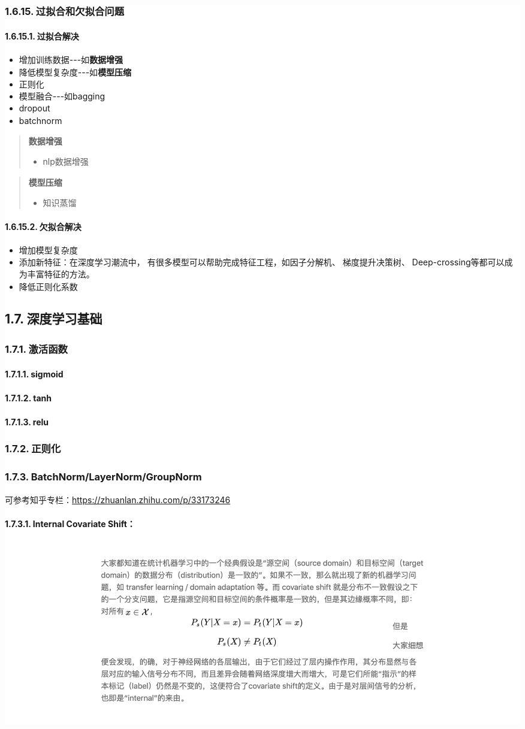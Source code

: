 ### 1.6.15. 过拟合和欠拟合问题

#### 1.6.15.1. 过拟合解决
- 增加训练数据---如**数据增强**
- 降低模型复杂度---如**模型压缩**
- 正则化
- 模型融合---如bagging
- dropout
- batchnorm

> **数据增强**
> - nlp数据增强

> **模型压缩**
> - 知识蒸馏

#### 1.6.15.2. 欠拟合解决
- 增加模型复杂度
- 添加新特征：在深度学习潮流中， 有很多模型可以帮助完成特征工程，如因子分解机、 梯度提升决策树、 Deep-crossing等都可以成为丰富特征的方法。
- 降低正则化系数

## 1.7. 深度学习基础

### 1.7.1. 激活函数

#### 1.7.1.1. sigmoid

#### 1.7.1.2. tanh

#### 1.7.1.3. relu

### 1.7.2. 正则化

### 1.7.3. BatchNorm/LayerNorm/GroupNorm

可参考知乎专栏：https://zhuanlan.zhihu.com/p/33173246

#### 1.7.3.1. Internal Covariate Shift：

<div align=center><img width="550" height="300" src="../fig/ICS.png"/></div>
